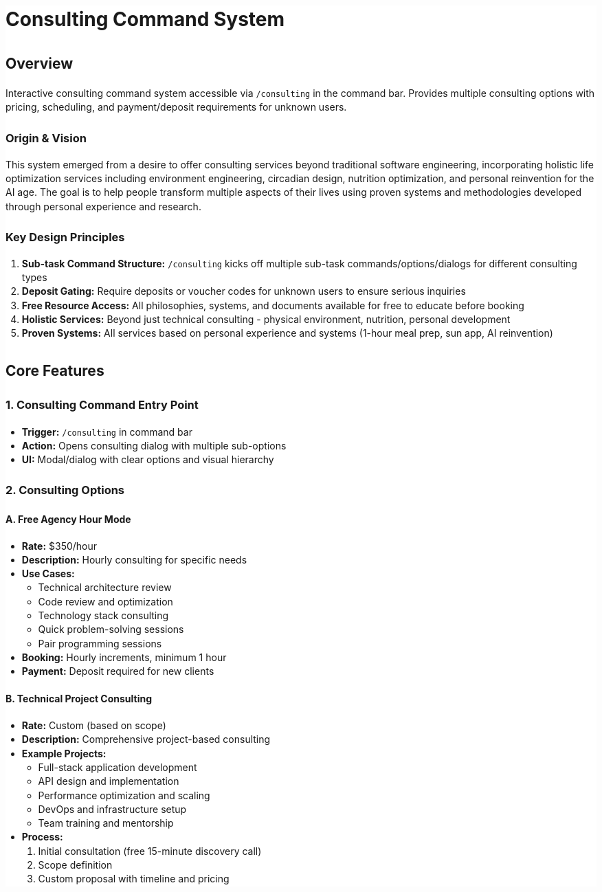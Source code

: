 # Consulting Command System

## Overview
Interactive consulting command system accessible via `/consulting` in the command bar. Provides multiple consulting options with pricing, scheduling, and payment/deposit requirements for unknown users.

### Origin & Vision
This system emerged from a desire to offer consulting services beyond traditional software engineering, incorporating holistic life optimization services including environment engineering, circadian design, nutrition optimization, and personal reinvention for the AI age. The goal is to help people transform multiple aspects of their lives using proven systems and methodologies developed through personal experience and research.

### Key Design Principles
1. **Sub-task Command Structure:** `/consulting` kicks off multiple sub-task commands/options/dialogs for different consulting types
2. **Deposit Gating:** Require deposits or voucher codes for unknown users to ensure serious inquiries
3. **Free Resource Access:** All philosophies, systems, and documents available for free to educate before booking
4. **Holistic Services:** Beyond just technical consulting - physical environment, nutrition, personal development
5. **Proven Systems:** All services based on personal experience and systems (1-hour meal prep, sun app, AI reinvention)

## Core Features

### 1. Consulting Command Entry Point
- **Trigger:** `/consulting` in command bar
- **Action:** Opens consulting dialog with multiple sub-options
- **UI:** Modal/dialog with clear options and visual hierarchy

### 2. Consulting Options

#### A. Free Agency Hour Mode
- **Rate:** $350/hour
- **Description:** Hourly consulting for specific needs
- **Use Cases:**
  - Technical architecture review
  - Code review and optimization
  - Technology stack consulting
  - Quick problem-solving sessions
  - Pair programming sessions
- **Booking:** Hourly increments, minimum 1 hour
- **Payment:** Deposit required for new clients

#### B. Technical Project Consulting
- **Rate:** Custom (based on scope)
- **Description:** Comprehensive project-based consulting
- **Example Projects:**
  - Full-stack application development
  - API design and implementation
  - Performance optimization and scaling
  - DevOps and infrastructure setup
  - Team training and mentorship
- **Process:**
  1. Initial consultation (free 15-minute discovery call)
  2. Scope definition
  3. Custom proposal with timeline and pricing